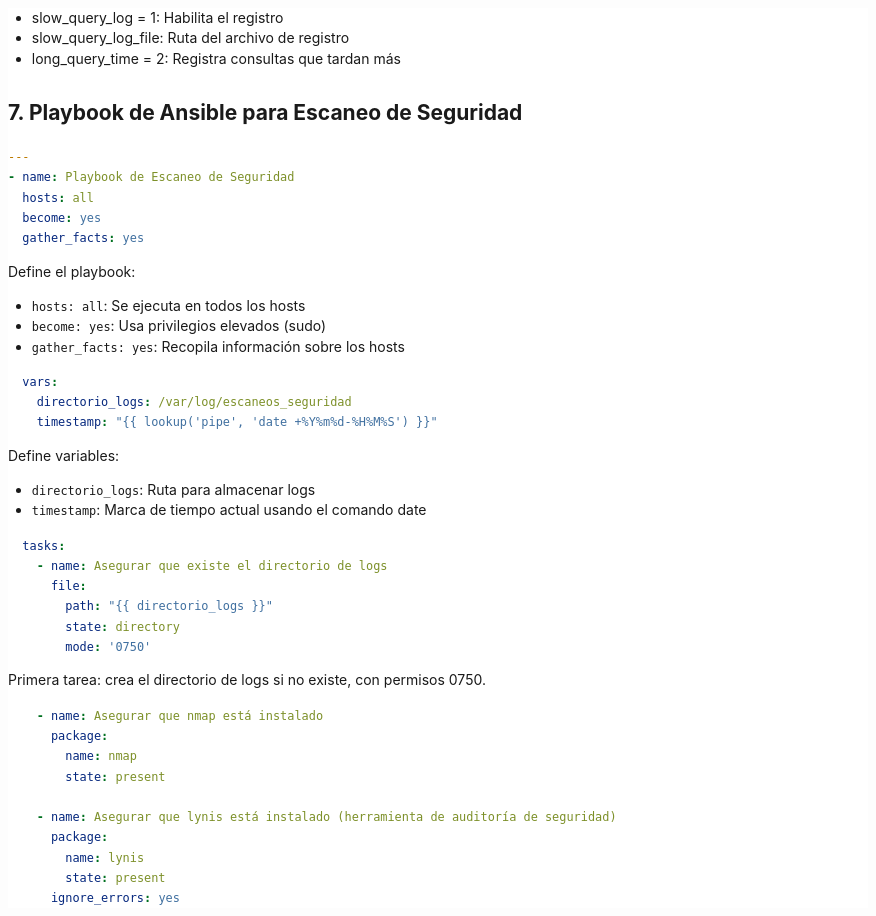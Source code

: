 - slow_query_log = 1: Habilita el registro
- slow_query_log_file: Ruta del archivo de registro
- long_query_time = 2: Registra consultas que tardan más

## 7. Playbook de Ansible para Escaneo de Seguridad

```yaml
---
- name: Playbook de Escaneo de Seguridad
  hosts: all
  become: yes
  gather_facts: yes
```

Define el playbook:

- `hosts: all`: Se ejecuta en todos los hosts
- `become: yes`: Usa privilegios elevados (sudo)
- `gather_facts: yes`: Recopila información sobre los hosts


```yaml
  vars:
    directorio_logs: /var/log/escaneos_seguridad
    timestamp: "{{ lookup('pipe', 'date +%Y%m%d-%H%M%S') }}"
```

Define variables:

- `directorio_logs`: Ruta para almacenar logs
- `timestamp`: Marca de tiempo actual usando el comando date


```yaml
  tasks:
    - name: Asegurar que existe el directorio de logs
      file:
        path: "{{ directorio_logs }}"
        state: directory
        mode: '0750'
```

Primera tarea: crea el directorio de logs si no existe, con permisos 0750.

```yaml
    - name: Asegurar que nmap está instalado
      package:
        name: nmap
        state: present
        
    - name: Asegurar que lynis está instalado (herramienta de auditoría de seguridad)
      package:
        name: lynis
        state: present
      ignore_errors: yes
```

